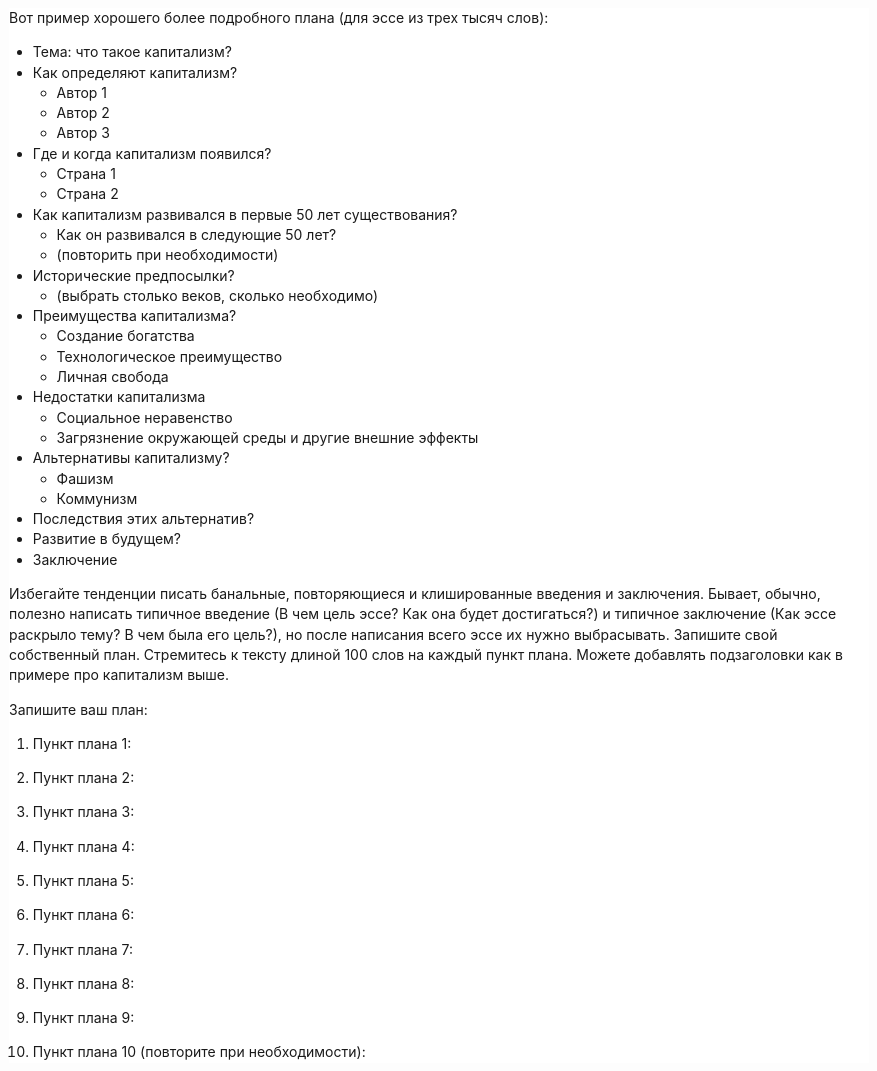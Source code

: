 Вот пример хорошего более подробного плана (для эссе из трех тысяч слов):



*   Тема: что такое капитализм?
*   Как определяют капитализм?
    *   Автор 1
    *   Автор 2
    *   Автор 3
*   Где и когда капитализм появился?
    *   Страна 1
    *   Страна 2
*   Как капитализм развивался в первые 50 лет существования?
    *   Как он развивался в следующие 50 лет?
    *   (повторить при необходимости)
*   Исторические предпосылки?
    *   (выбрать столько веков, сколько необходимо)
*   Преимущества капитализма?
    *   Создание богатства
    *   Технологическое преимущество
    *   Личная свобода
*   Недостатки капитализма
    *   Социальное неравенство
    *   Загрязнение окружающей среды и другие внешние эффекты
*   Альтернативы капитализму?
    *   Фашизм
    *   Коммунизм
*   Последствия этих альтернатив?
*   Развитие в будущем?
*   Заключение

Избегайте тенденции писать банальные, повторяющиеся и клишированные введения и заключения. Бывает, обычно, полезно написать типичное введение (В чем цель эссе? Как она будет достигаться?) и типичное заключение (Как эссе раскрыло тему? В чем была его цель?), но после написания всего эссе их нужно выбрасывать. Запишите свой собственный план. Стремитесь к тексту длиной 100 слов на каждый пункт плана. Можете добавлять подзаголовки как в примере про капитализм выше. 

Запишите ваш план:

1. Пункт плана 1:

2. Пункт плана 2:

3. Пункт плана 3:

4. Пункт плана 4:

5. Пункт плана 5:

6. Пункт плана 6:

7. Пункт плана 7:

8. Пункт плана 8:

9. Пункт плана 9:

10. Пункт плана 10 (повторите при необходимости):

